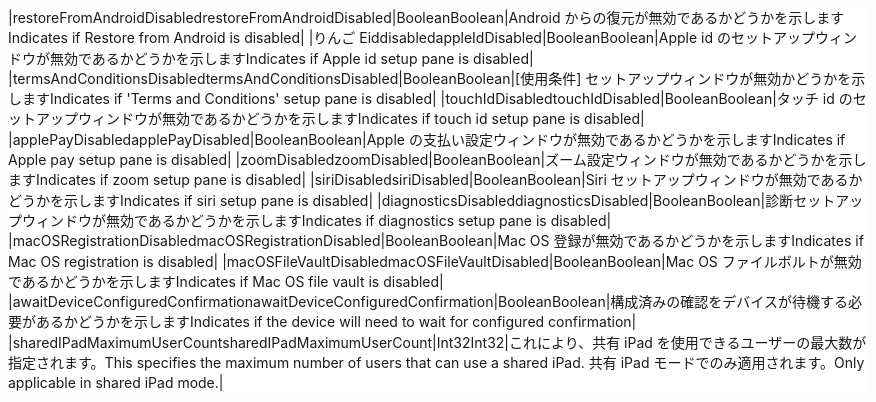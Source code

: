 |<span data-ttu-id="04d9b-190">restoreFromAndroidDisabled</span><span class="sxs-lookup"><span data-stu-id="04d9b-190">restoreFromAndroidDisabled</span></span>|<span data-ttu-id="04d9b-191">Boolean</span><span class="sxs-lookup"><span data-stu-id="04d9b-191">Boolean</span></span>|<span data-ttu-id="04d9b-192">Android からの復元が無効であるかどうかを示します</span><span class="sxs-lookup"><span data-stu-id="04d9b-192">Indicates if Restore from Android is disabled</span></span>|
|<span data-ttu-id="04d9b-193">りんご Eiddisabled</span><span class="sxs-lookup"><span data-stu-id="04d9b-193">appleIdDisabled</span></span>|<span data-ttu-id="04d9b-194">Boolean</span><span class="sxs-lookup"><span data-stu-id="04d9b-194">Boolean</span></span>|<span data-ttu-id="04d9b-195">Apple id のセットアップウィンドウが無効であるかどうかを示します</span><span class="sxs-lookup"><span data-stu-id="04d9b-195">Indicates if Apple id setup pane is disabled</span></span>|
|<span data-ttu-id="04d9b-196">termsAndConditionsDisabled</span><span class="sxs-lookup"><span data-stu-id="04d9b-196">termsAndConditionsDisabled</span></span>|<span data-ttu-id="04d9b-197">Boolean</span><span class="sxs-lookup"><span data-stu-id="04d9b-197">Boolean</span></span>|<span data-ttu-id="04d9b-198">[使用条件] セットアップウィンドウが無効かどうかを示します</span><span class="sxs-lookup"><span data-stu-id="04d9b-198">Indicates if 'Terms and Conditions' setup pane is disabled</span></span>|
|<span data-ttu-id="04d9b-199">touchIdDisabled</span><span class="sxs-lookup"><span data-stu-id="04d9b-199">touchIdDisabled</span></span>|<span data-ttu-id="04d9b-200">Boolean</span><span class="sxs-lookup"><span data-stu-id="04d9b-200">Boolean</span></span>|<span data-ttu-id="04d9b-201">タッチ id のセットアップウィンドウが無効であるかどうかを示します</span><span class="sxs-lookup"><span data-stu-id="04d9b-201">Indicates if touch id setup pane is disabled</span></span>|
|<span data-ttu-id="04d9b-202">applePayDisabled</span><span class="sxs-lookup"><span data-stu-id="04d9b-202">applePayDisabled</span></span>|<span data-ttu-id="04d9b-203">Boolean</span><span class="sxs-lookup"><span data-stu-id="04d9b-203">Boolean</span></span>|<span data-ttu-id="04d9b-204">Apple の支払い設定ウィンドウが無効であるかどうかを示します</span><span class="sxs-lookup"><span data-stu-id="04d9b-204">Indicates if Apple pay setup pane is disabled</span></span>|
|<span data-ttu-id="04d9b-205">zoomDisabled</span><span class="sxs-lookup"><span data-stu-id="04d9b-205">zoomDisabled</span></span>|<span data-ttu-id="04d9b-206">Boolean</span><span class="sxs-lookup"><span data-stu-id="04d9b-206">Boolean</span></span>|<span data-ttu-id="04d9b-207">ズーム設定ウィンドウが無効であるかどうかを示します</span><span class="sxs-lookup"><span data-stu-id="04d9b-207">Indicates if zoom setup pane is disabled</span></span>|
|<span data-ttu-id="04d9b-208">siriDisabled</span><span class="sxs-lookup"><span data-stu-id="04d9b-208">siriDisabled</span></span>|<span data-ttu-id="04d9b-209">Boolean</span><span class="sxs-lookup"><span data-stu-id="04d9b-209">Boolean</span></span>|<span data-ttu-id="04d9b-210">Siri セットアップウィンドウが無効であるかどうかを示します</span><span class="sxs-lookup"><span data-stu-id="04d9b-210">Indicates if siri setup pane is disabled</span></span>|
|<span data-ttu-id="04d9b-211">diagnosticsDisabled</span><span class="sxs-lookup"><span data-stu-id="04d9b-211">diagnosticsDisabled</span></span>|<span data-ttu-id="04d9b-212">Boolean</span><span class="sxs-lookup"><span data-stu-id="04d9b-212">Boolean</span></span>|<span data-ttu-id="04d9b-213">診断セットアップウィンドウが無効であるかどうかを示します</span><span class="sxs-lookup"><span data-stu-id="04d9b-213">Indicates if diagnostics setup pane is disabled</span></span>|
|<span data-ttu-id="04d9b-214">macOSRegistrationDisabled</span><span class="sxs-lookup"><span data-stu-id="04d9b-214">macOSRegistrationDisabled</span></span>|<span data-ttu-id="04d9b-215">Boolean</span><span class="sxs-lookup"><span data-stu-id="04d9b-215">Boolean</span></span>|<span data-ttu-id="04d9b-216">Mac OS 登録が無効であるかどうかを示します</span><span class="sxs-lookup"><span data-stu-id="04d9b-216">Indicates if Mac OS registration is disabled</span></span>|
|<span data-ttu-id="04d9b-217">macOSFileVaultDisabled</span><span class="sxs-lookup"><span data-stu-id="04d9b-217">macOSFileVaultDisabled</span></span>|<span data-ttu-id="04d9b-218">Boolean</span><span class="sxs-lookup"><span data-stu-id="04d9b-218">Boolean</span></span>|<span data-ttu-id="04d9b-219">Mac OS ファイルボルトが無効であるかどうかを示します</span><span class="sxs-lookup"><span data-stu-id="04d9b-219">Indicates if Mac OS file vault is disabled</span></span>|
|<span data-ttu-id="04d9b-220">awaitDeviceConfiguredConfirmation</span><span class="sxs-lookup"><span data-stu-id="04d9b-220">awaitDeviceConfiguredConfirmation</span></span>|<span data-ttu-id="04d9b-221">Boolean</span><span class="sxs-lookup"><span data-stu-id="04d9b-221">Boolean</span></span>|<span data-ttu-id="04d9b-222">構成済みの確認をデバイスが待機する必要があるかどうかを示します</span><span class="sxs-lookup"><span data-stu-id="04d9b-222">Indicates if the device will need to wait for configured confirmation</span></span>|
|<span data-ttu-id="04d9b-223">sharedIPadMaximumUserCount</span><span class="sxs-lookup"><span data-stu-id="04d9b-223">sharedIPadMaximumUserCount</span></span>|<span data-ttu-id="04d9b-224">Int32</span><span class="sxs-lookup"><span data-stu-id="04d9b-224">Int32</span></span>|<span data-ttu-id="04d9b-225">これにより、共有 iPad を使用できるユーザーの最大数が指定されます。</span><span class="sxs-lookup"><span data-stu-id="04d9b-225">This specifies the maximum number of users that can use a shared iPad.</span></span> <span data-ttu-id="04d9b-226">共有 iPad モードでのみ適用されます。</span><span class="sxs-lookup"><span data-stu-id="04d9b-226">Only applicable in shared iPad mode.</span></span>|